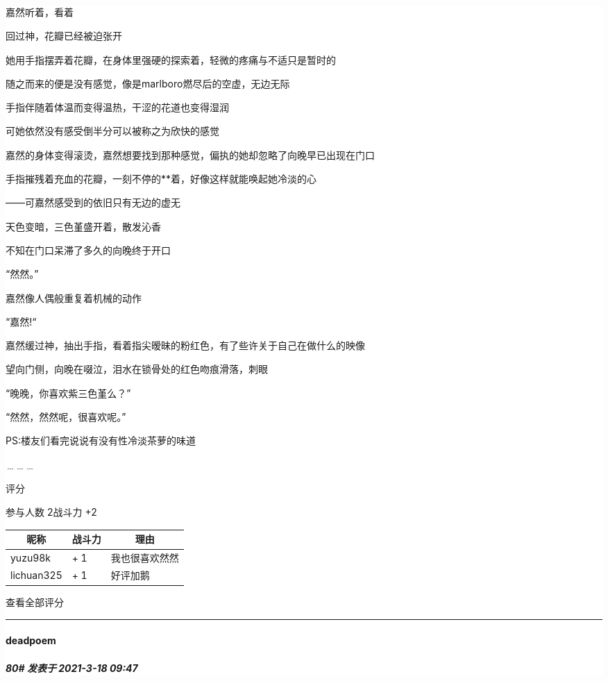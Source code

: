 嘉然听着，看着

回过神，花瓣已经被迫张开

她用手指摆弄着花瓣，在身体里强硬的探索着，轻微的疼痛与不适只是暂时的

随之而来的便是没有感觉，像是marlboro燃尽后的空虚，无边无际

手指伴随着体温而变得温热，干涩的花道也变得湿润

可她依然没有感受倒半分可以被称之为欣快的感觉

嘉然的身体变得滚烫，嘉然想要找到那种感觉，偏执的她却忽略了向晚早已出现在门口

手指摧残着充血的花瓣，一刻不停的**着，好像这样就能唤起她冷淡的心

——可嘉然感受到的依旧只有无边的虚无


天色变暗，三色堇盛开着，散发沁香

不知在门口呆滞了多久的向晚终于开口

“然然。”

嘉然像人偶般重复着机械的动作

“嘉然!“

嘉然缓过神，抽出手指，看着指尖暧昧的粉红色，有了些许关于自己在做什么的映像

望向门侧，向晚在啜泣，泪水在锁骨处的红色吻痕滑落，刺眼


“晚晚，你喜欢紫三色堇么？”

“然然，然然呢，很喜欢呢。”


PS:楼友们看完说说有没有性冷淡茶萝的味道


﹍﹍﹍

评分


 参与人数 2战斗力 +2

|昵称|战斗力|理由|
|----|---|---|
| yuzu98k| + 1|我也很喜欢然然|
| lichuan325| + 1|好评加鹅|


查看全部评分


-----

####  deadpoem  
##### 80#       发表于 2021-3-18 09:47

